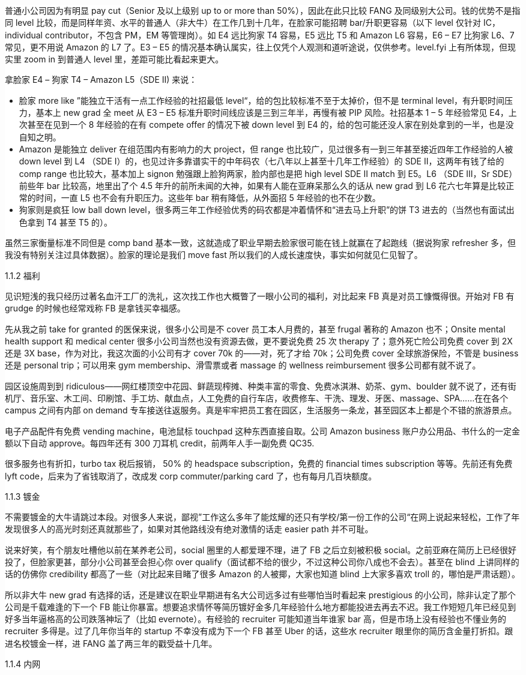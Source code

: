 普通小公司因为有明显 pay cut（Senior 及以上级别 up to or more than 50%），因此在此只比较 FANG 及同级别大公司。钱的优势不是指同 level 比较，而是同样年资、水平的普通人（非大牛）在工作几到十几年，在脸家可能招聘 bar/升职更容易（以下 level 仅针对 IC，individual contributor，不包含 PM，EM 等管理岗）。如 E4 远比狗家 T4 容易，E5 远比 T5 和 Amazon L6 容易，E6 &#8211; E7 比狗家 L6、7 常见，更不用说 Amazon 的 L7 了。E3 &#8211; E5 的情况基本确认属实，往上仅凭个人观测和道听途说，仅供参考。level.fyi 上有所体现，但现实里 zoom in 到普通人 level 里，差距可能比看起来更大。

拿脸家 E4 &#8211; 狗家 T4 &#8211; Amazon L5（SDE II) 来说：

  * 脸家 more like ”能独立干活有一点工作经验的社招最低 level“，给的包比较标准不至于太掉价，但不是 terminal level，有升职时间压力，基本上 new grad 全 meet 从 E3 &#8211; E5 标准升职时间线应该是三到三年半，再慢有被 PIP 风险。社招基本 1 &#8211; 5 年经验常见 E4，上次甚至在见到一个 8 年经验的在有 compete offer 的情况下被 down level 到 E4 的，给的包可能还没人家在别处拿到的一半，也是没自知之明。
  * Amazon 是能独立 deliver 在组范围内有影响力的大 project，但 range 也比较广，见过很多有一到三年甚至接近四年工作经验的人被 down level 到 L4 （SDE I）的，也见过许多靠谱实干的中年码农（七八年以上甚至十几年工作经验）的 SDE II，这两年有钱了给的 comp range 也比较大，基本加上 signon 勉强跟上脸狗两家，脸内部也是把 high level SDE II match 到 E5。L6 （SDE III，Sr SDE）前些年 bar 比较高，地里出了个 4.5 年升的前所未闻的大神，如果有人能在亚麻呆那么久的话从 new grad 到 L6 花六七年算是比较正常的时间，一直 L5 也不会有升职压力。这些年 bar 稍有降低，从外面招 5 年经验的也不在少数。
  * 狗家则是疯狂 low ball down level，很多两三年工作经验优秀的码农都是冲着情怀和“进去马上升职”的饼 T3 进去的（当然也有面试出色拿到 T4 甚至 T5 的）。

虽然三家衡量标准不同但是 comp band 基本一致，这就造成了职业早期去脸家很可能在钱上就赢在了起跑线（据说狗家 refresher 多，但我没有特别关注过具体数据）。脸家的理论是我们 move fast 所以我们的人成长速度快，事实如何就见仁见智了。

<p class="has-medium-font-size">
  1.1.2 福利
</p>

见识短浅的我只经历过著名血汗工厂的洗礼，这次找工作也大概瞥了一眼小公司的福利，对比起来 FB 真是对员工慷慨得很。开始对 FB 有 grudge 的时候也经常戏称 FB 是拿钱买幸福感。

先从我之前 take for granted 的医保来说，很多小公司是不 cover 员工本人月费的，甚至 frugal 著称的 Amazon 也不；Onsite mental health support 和 medical center 很多小公司当然也没有资源去做，更不要说免费 25 次 therapy 了；意外死亡险公司免费 cover 到 2X 还是 3X base，作为对比，我这次面的小公司有才 cover 70k 的——对，死了才给 70k；公司免费 cover 全球旅游保险，不管是 business 还是 personal trip；可以用来 gym membership、滑雪票或者 massage 的 wellness reimbursement 很多公司都有就不说了。

园区设施周到到 ridiculous——网红楼顶空中花园、鲜蔬现榨摊、种类丰富的零食、免费冰淇淋、奶茶、gym、boulder 就不说了，还有街机厅、音乐室、木工间、印刷馆、手工坊、献血点，人工免费的自行车店，收费修车、干洗、理发、牙医、massage、SPA……在在各个 campus 之间有内部 on demand 专车接送往返服务。真是牢牢把员工套在园区，生活服务一条龙，甚至园区本上都是个不错的旅游景点。

电子产品配件有免费 vending machine，电池鼠标 touchpad 这种东西直接自取。公司 Amazon business 账户办公用品、书什么的一定金额以下自动 approve。每四年还有 300 刀耳机 credit，前两年人手一副免费 QC35.

很多服务也有折扣，turbo tax 税后报销， 50% 的 headspace subscription，免费的 financial times subscription 等等。先前还有免费 lyft code，后来为了省钱取消了，改成发 corp commuter/parking card 了，也有每月几百块额度。

<p class="has-medium-font-size">
  1.1.3 镀金
</p>

不需要镀金的大牛请跳过本段。对很多人来说，鄙视”工作这么多年了能炫耀的还只有学校/第一份工作的公司“在网上说起来轻松，工作了年发现很多人的高光时刻还真就那些了，如果对其他路线没有绝对激情的话走 easier path 并不可耻。

说来好笑，有个朋友吐槽他以前在某养老公司，social 圈里的人都爱理不理，进了 FB 之后立刻被积极 social。之前亚麻在简历上已经很好投了，但脸家更甚，部分小公司甚至会担心你 over qualify（面试都不给的很少，不过这种公司你八成也不会去）。甚至在 blind 上讲同样的话的仿佛你 credibility 都高了一些（对比起来目睹了很多 Amazon 的人被揶，大家也知道 blind 上大家多喜欢 troll 的，哪怕是严肃话题）。

所以非大牛 new grad 有选择的话，还是建议在职业早期进有名大公司远多过有些哪怕当时看起来 prestigious 的小公司，除非认定了那个公司是千载难逢的下一个 FB 能让你暴富。想要追求情怀等简历镀好金多几年经验什么地方都能投进去再去不迟。我工作短短几年已经见到好多当年逼格高的公司跌落神坛了（比如 evernote）。有经验的 recruiter 可能知道当年谁家 bar 高，但是市场上没有经验也不懂业务的 recruiter 多得是。过了几年你当年的 startup 不幸没有成为下一个 FB 甚至 Uber 的话，这些水 recruiter 眼里你的简历含金量打折扣。跟进名校镀金一样，进 FANG 盖了两三年的戳受益十几年。

<p class="has-medium-font-size">
  1.1.4 内网
</p>
